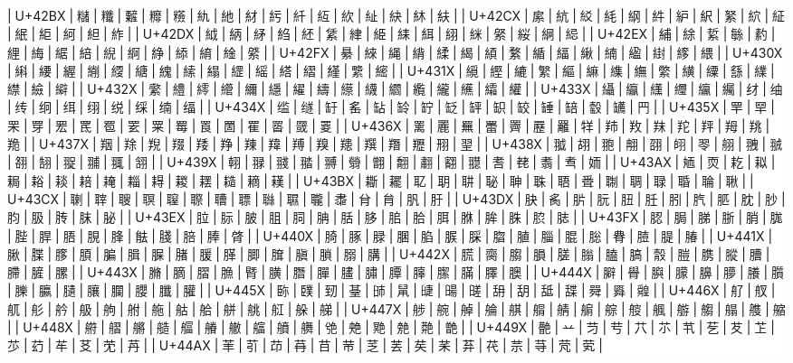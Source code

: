 | U+42BX | &#x42B0; | &#x42B1; | &#x42B2; | &#x42B3; | &#x42B4; | &#x42B5; | &#x42B6; | &#x42B7; | &#x42B8; | &#x42B9; | &#x42BA; | &#x42BB; | &#x42BC; | &#x42BD; | &#x42BE; | &#x42BF; |
| U+42CX | &#x42C0; | &#x42C1; | &#x42C2; | &#x42C3; | &#x42C4; | &#x42C5; | &#x42C6; | &#x42C7; | &#x42C8; | &#x42C9; | &#x42CA; | &#x42CB; | &#x42CC; | &#x42CD; | &#x42CE; | &#x42CF; |
| U+42DX | &#x42D0; | &#x42D1; | &#x42D2; | &#x42D3; | &#x42D4; | &#x42D5; | &#x42D6; | &#x42D7; | &#x42D8; | &#x42D9; | &#x42DA; | &#x42DB; | &#x42DC; | &#x42DD; | &#x42DE; | &#x42DF; |
| U+42EX | &#x42E0; | &#x42E1; | &#x42E2; | &#x42E3; | &#x42E4; | &#x42E5; | &#x42E6; | &#x42E7; | &#x42E8; | &#x42E9; | &#x42EA; | &#x42EB; | &#x42EC; | &#x42ED; | &#x42EE; | &#x42EF; |
| U+42FX | &#x42F0; | &#x42F1; | &#x42F2; | &#x42F3; | &#x42F4; | &#x42F5; | &#x42F6; | &#x42F7; | &#x42F8; | &#x42F9; | &#x42FA; | &#x42FB; | &#x42FC; | &#x42FD; | &#x42FE; | &#x42FF; |
| U+430X | &#x4300; | &#x4301; | &#x4302; | &#x4303; | &#x4304; | &#x4305; | &#x4306; | &#x4307; | &#x4308; | &#x4309; | &#x430A; | &#x430B; | &#x430C; | &#x430D; | &#x430E; | &#x430F; |
| U+431X | &#x4310; | &#x4311; | &#x4312; | &#x4313; | &#x4314; | &#x4315; | &#x4316; | &#x4317; | &#x4318; | &#x4319; | &#x431A; | &#x431B; | &#x431C; | &#x431D; | &#x431E; | &#x431F; |
| U+432X | &#x4320; | &#x4321; | &#x4322; | &#x4323; | &#x4324; | &#x4325; | &#x4326; | &#x4327; | &#x4328; | &#x4329; | &#x432A; | &#x432B; | &#x432C; | &#x432D; | &#x432E; | &#x432F; |
| U+433X | &#x4330; | &#x4331; | &#x4332; | &#x4333; | &#x4334; | &#x4335; | &#x4336; | &#x4337; | &#x4338; | &#x4339; | &#x433A; | &#x433B; | &#x433C; | &#x433D; | &#x433E; | &#x433F; |
| U+434X | &#x4340; | &#x4341; | &#x4342; | &#x4343; | &#x4344; | &#x4345; | &#x4346; | &#x4347; | &#x4348; | &#x4349; | &#x434A; | &#x434B; | &#x434C; | &#x434D; | &#x434E; | &#x434F; |
| U+435X | &#x4350; | &#x4351; | &#x4352; | &#x4353; | &#x4354; | &#x4355; | &#x4356; | &#x4357; | &#x4358; | &#x4359; | &#x435A; | &#x435B; | &#x435C; | &#x435D; | &#x435E; | &#x435F; |
| U+436X | &#x4360; | &#x4361; | &#x4362; | &#x4363; | &#x4364; | &#x4365; | &#x4366; | &#x4367; | &#x4368; | &#x4369; | &#x436A; | &#x436B; | &#x436C; | &#x436D; | &#x436E; | &#x436F; |
| U+437X | &#x4370; | &#x4371; | &#x4372; | &#x4373; | &#x4374; | &#x4375; | &#x4376; | &#x4377; | &#x4378; | &#x4379; | &#x437A; | &#x437B; | &#x437C; | &#x437D; | &#x437E; | &#x437F; |
| U+438X | &#x4380; | &#x4381; | &#x4382; | &#x4383; | &#x4384; | &#x4385; | &#x4386; | &#x4387; | &#x4388; | &#x4389; | &#x438A; | &#x438B; | &#x438C; | &#x438D; | &#x438E; | &#x438F; |
| U+439X | &#x4390; | &#x4391; | &#x4392; | &#x4393; | &#x4394; | &#x4395; | &#x4396; | &#x4397; | &#x4398; | &#x4399; | &#x439A; | &#x439B; | &#x439C; | &#x439D; | &#x439E; | &#x439F; |
| U+43AX | &#x43A0; | &#x43A1; | &#x43A2; | &#x43A3; | &#x43A4; | &#x43A5; | &#x43A6; | &#x43A7; | &#x43A8; | &#x43A9; | &#x43AA; | &#x43AB; | &#x43AC; | &#x43AD; | &#x43AE; | &#x43AF; |
| U+43BX | &#x43B0; | &#x43B1; | &#x43B2; | &#x43B3; | &#x43B4; | &#x43B5; | &#x43B6; | &#x43B7; | &#x43B8; | &#x43B9; | &#x43BA; | &#x43BB; | &#x43BC; | &#x43BD; | &#x43BE; | &#x43BF; |
| U+43CX | &#x43C0; | &#x43C1; | &#x43C2; | &#x43C3; | &#x43C4; | &#x43C5; | &#x43C6; | &#x43C7; | &#x43C8; | &#x43C9; | &#x43CA; | &#x43CB; | &#x43CC; | &#x43CD; | &#x43CE; | &#x43CF; |
| U+43DX | &#x43D0; | &#x43D1; | &#x43D2; | &#x43D3; | &#x43D4; | &#x43D5; | &#x43D6; | &#x43D7; | &#x43D8; | &#x43D9; | &#x43DA; | &#x43DB; | &#x43DC; | &#x43DD; | &#x43DE; | &#x43DF; |
| U+43EX | &#x43E0; | &#x43E1; | &#x43E2; | &#x43E3; | &#x43E4; | &#x43E5; | &#x43E6; | &#x43E7; | &#x43E8; | &#x43E9; | &#x43EA; | &#x43EB; | &#x43EC; | &#x43ED; | &#x43EE; | &#x43EF; |
| U+43FX | &#x43F0; | &#x43F1; | &#x43F2; | &#x43F3; | &#x43F4; | &#x43F5; | &#x43F6; | &#x43F7; | &#x43F8; | &#x43F9; | &#x43FA; | &#x43FB; | &#x43FC; | &#x43FD; | &#x43FE; | &#x43FF; |
| U+440X | &#x4400; | &#x4401; | &#x4402; | &#x4403; | &#x4404; | &#x4405; | &#x4406; | &#x4407; | &#x4408; | &#x4409; | &#x440A; | &#x440B; | &#x440C; | &#x440D; | &#x440E; | &#x440F; |
| U+441X | &#x4410; | &#x4411; | &#x4412; | &#x4413; | &#x4414; | &#x4415; | &#x4416; | &#x4417; | &#x4418; | &#x4419; | &#x441A; | &#x441B; | &#x441C; | &#x441D; | &#x441E; | &#x441F; |
| U+442X | &#x4420; | &#x4421; | &#x4422; | &#x4423; | &#x4424; | &#x4425; | &#x4426; | &#x4427; | &#x4428; | &#x4429; | &#x442A; | &#x442B; | &#x442C; | &#x442D; | &#x442E; | &#x442F; |
| U+443X | &#x4430; | &#x4431; | &#x4432; | &#x4433; | &#x4434; | &#x4435; | &#x4436; | &#x4437; | &#x4438; | &#x4439; | &#x443A; | &#x443B; | &#x443C; | &#x443D; | &#x443E; | &#x443F; |
| U+444X | &#x4440; | &#x4441; | &#x4442; | &#x4443; | &#x4444; | &#x4445; | &#x4446; | &#x4447; | &#x4448; | &#x4449; | &#x444A; | &#x444B; | &#x444C; | &#x444D; | &#x444E; | &#x444F; |
| U+445X | &#x4450; | &#x4451; | &#x4452; | &#x4453; | &#x4454; | &#x4455; | &#x4456; | &#x4457; | &#x4458; | &#x4459; | &#x445A; | &#x445B; | &#x445C; | &#x445D; | &#x445E; | &#x445F; |
| U+446X | &#x4460; | &#x4461; | &#x4462; | &#x4463; | &#x4464; | &#x4465; | &#x4466; | &#x4467; | &#x4468; | &#x4469; | &#x446A; | &#x446B; | &#x446C; | &#x446D; | &#x446E; | &#x446F; |
| U+447X | &#x4470; | &#x4471; | &#x4472; | &#x4473; | &#x4474; | &#x4475; | &#x4476; | &#x4477; | &#x4478; | &#x4479; | &#x447A; | &#x447B; | &#x447C; | &#x447D; | &#x447E; | &#x447F; |
| U+448X | &#x4480; | &#x4481; | &#x4482; | &#x4483; | &#x4484; | &#x4485; | &#x4486; | &#x4487; | &#x4488; | &#x4489; | &#x448A; | &#x448B; | &#x448C; | &#x448D; | &#x448E; | &#x448F; |
| U+449X | &#x4490; | &#x4491; | &#x4492; | &#x4493; | &#x4494; | &#x4495; | &#x4496; | &#x4497; | &#x4498; | &#x4499; | &#x449A; | &#x449B; | &#x449C; | &#x449D; | &#x449E; | &#x449F; |
| U+44AX | &#x44A0; | &#x44A1; | &#x44A2; | &#x44A3; | &#x44A4; | &#x44A5; | &#x44A6; | &#x44A7; | &#x44A8; | &#x44A9; | &#x44AA; | &#x44AB; | &#x44AC; | &#x44AD; | &#x44AE; | &#x44AF; |